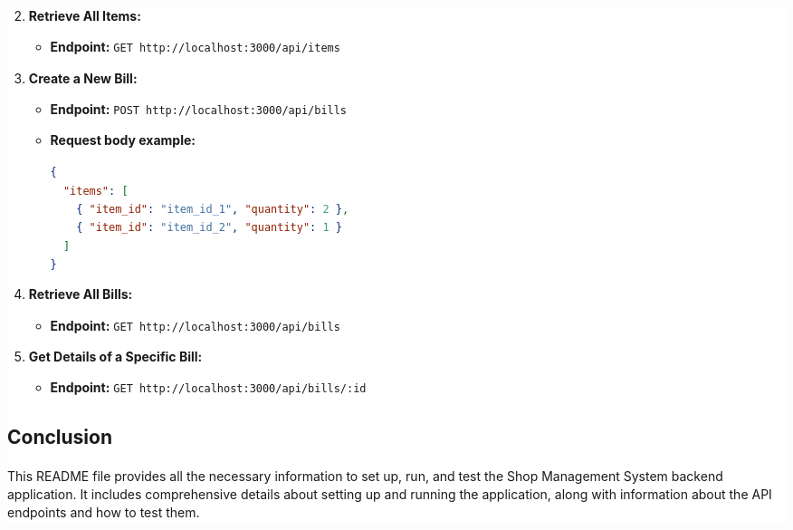 2. **Retrieve All Items:**

    - **Endpoint:** `GET http://localhost:3000/api/items`

3. **Create a New Bill:**

    - **Endpoint:** `POST http://localhost:3000/api/bills`
    - **Request body example:**

        ```json
        {
          "items": [
            { "item_id": "item_id_1", "quantity": 2 },
            { "item_id": "item_id_2", "quantity": 1 }
          ]
        }
        ```

4. **Retrieve All Bills:**

    - **Endpoint:** `GET http://localhost:3000/api/bills`

5. **Get Details of a Specific Bill:**

    - **Endpoint:** `GET http://localhost:3000/api/bills/:id`

      
## Conclusion

This README file provides all the necessary information to set up, run, and test the Shop Management System backend application. It includes comprehensive details about setting up and running the application, along with information about the API endpoints and how to test them.




